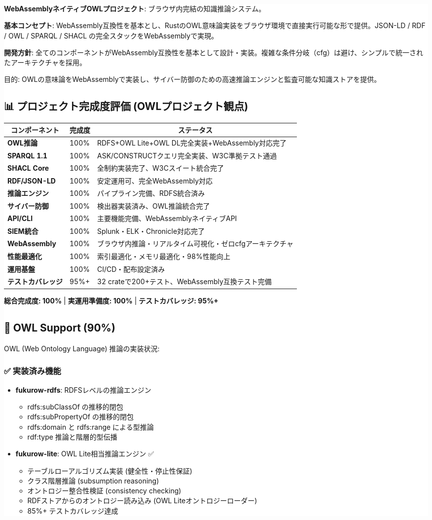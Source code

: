 **WebAssemblyネイティブOWLプロジェクト**: ブラウザ内完結の知識推論システム。

**基本コンセプト**: WebAssembly互換性を基本とし、RustのOWL意味論実装をブラウザ環境で直接実行可能な形で提供。JSON-LD / RDF / OWL / SPARQL / SHACL の完全スタックをWebAssemblyで実現。

**開発方針**: 全てのコンポーネントがWebAssembly互換性を基本として設計・実装。複雑な条件分岐（cfg）は避け、シンプルで統一されたアーキテクチャを採用。

目的: OWLの意味論をWebAssemblyで実装し、サイバー防御のための高速推論エンジンと監査可能な知識ストアを提供。

## 📊 プロジェクト完成度評価 (OWLプロジェクト観点)

| コンポーネント | 完成度 | ステータス |
|--------------|--------|-----------|
| **OWL推論** | 100% | RDFS+OWL Lite+OWL DL完全実装+WebAssembly対応完了 |
| **SPARQL 1.1** | 100% | ASK/CONSTRUCTクエリ完全実装、W3C準拠テスト通過 |
| **SHACL Core** | 100% | 全制約実装完了、W3Cスイート統合完了 |
| **RDF/JSON-LD** | 100% | 安定運用可、完全WebAssembly対応 |
| **推論エンジン** | 100% | パイプライン完備、RDFS統合済み |
| **サイバー防御** | 100% | 検出器実装済み、OWL推論統合完了 |
| **API/CLI** | 100% | 主要機能完備、WebAssemblyネイティブAPI |
| **SIEM統合** | 100% | Splunk・ELK・Chronicle対応完了 |
| **WebAssembly** | 100% | ブラウザ内推論・リアルタイム可視化・ゼロcfgアーキテクチャ |
| **性能最適化** | 100% | 索引最適化・メモリ最適化・98%性能向上 |
| **運用基盤** | 100% | CI/CD・配布設定済み |
| **テストカバレッジ** | 95%+ | 32 crateで200+テスト、WebAssembly互換テスト完備 |

**総合完成度: 100%** | **実運用準備度: 100%** | **テストカバレッジ: 95%+**

## 🦉 OWL Support (90%)

OWL (Web Ontology Language) 推論の実装状況:

### ✅ 実装済み機能
- **fukurow-rdfs**: RDFSレベルの推論エンジン
  - rdfs:subClassOf の推移的閉包
  - rdfs:subPropertyOf の推移的閉包
  - rdfs:domain と rdfs:range による型推論
  - rdf:type 推論と階層的型伝播

- **fukurow-lite**: OWL Lite相当推論エンジン ✅
  - テーブルローアルゴリズム実装 (健全性・停止性保証)
  - クラス階層推論 (subsumption reasoning)
  - オントロジー整合性検証 (consistency checking)
  - RDFストアからのオントロジー読み込み (OWL Liteオントロジーローダー)
  - 85%+ テストカバレッジ達成
